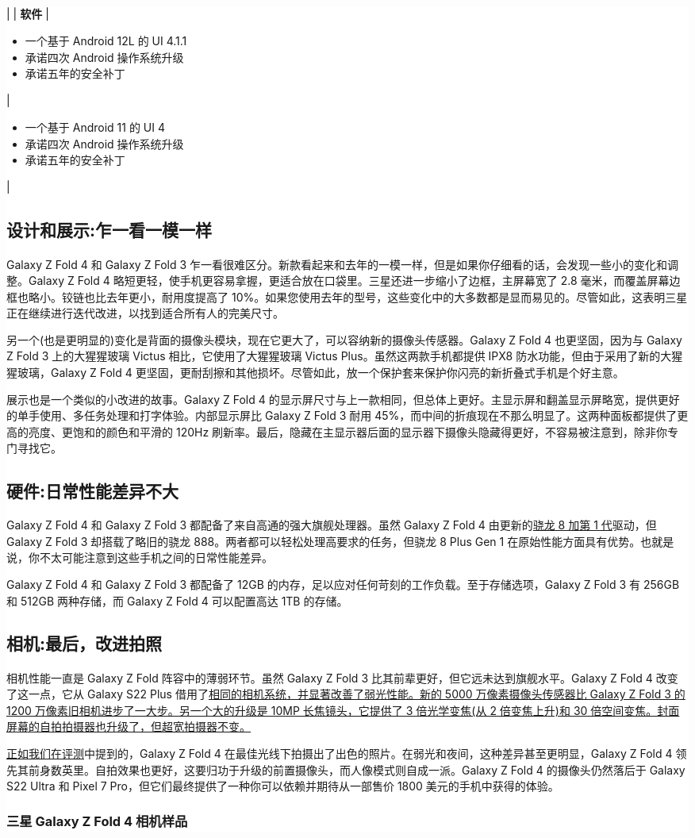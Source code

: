  |
| **软件** | 

*   一个基于 Android 12L 的 UI 4.1.1
*   承诺四次 Android 操作系统升级
*   承诺五年的安全补丁

 | 

*   一个基于 Android 11 的 UI 4
*   承诺四次 Android 操作系统升级
*   承诺五年的安全补丁

 |

## 设计和展示:乍一看一模一样

Galaxy Z Fold 4 和 Galaxy Z Fold 3 乍一看很难区分。新款看起来和去年的一模一样，但是如果你仔细看的话，会发现一些小的变化和调整。Galaxy Z Fold 4 略短更轻，使手机更容易拿握，更适合放在口袋里。三星还进一步缩小了边框，主屏幕宽了 2.8 毫米，而覆盖屏幕边框也略小。铰链也比去年更小，耐用度提高了 10%。如果您使用去年的型号，这些变化中的大多数都是显而易见的。尽管如此，这表明三星正在继续进行迭代改进，以找到适合所有人的完美尺寸。

另一个(也是更明显的)变化是背面的摄像头模块，现在它更大了，可以容纳新的摄像头传感器。Galaxy Z Fold 4 也更坚固，因为与 Galaxy Z Fold 3 上的大猩猩玻璃 Victus 相比，它使用了大猩猩玻璃 Victus Plus。虽然这两款手机都提供 IPX8 防水功能，但由于采用了新的大猩猩玻璃，Galaxy Z Fold 4 更坚固，更耐刮擦和其他损坏。尽管如此，放一个保护套来保护你闪亮的新折叠式手机是个好主意。

展示也是一个类似的小改进的故事。Galaxy Z Fold 4 的显示屏尺寸与上一款相同，但总体上更好。主显示屏和翻盖显示屏略宽，提供更好的单手使用、多任务处理和打字体验。内部显示屏比 Galaxy Z Fold 3 耐用 45%，而中间的折痕现在不那么明显了。这两种面板都提供了更高的亮度、更饱和的颜色和平滑的 120Hz 刷新率。最后，隐藏在主显示器后面的显示器下摄像头隐藏得更好，不容易被注意到，除非你专门寻找它。

## 硬件:日常性能差异不大

Galaxy Z Fold 4 和 Galaxy Z Fold 3 都配备了来自高通的强大旗舰处理器。虽然 Galaxy Z Fold 4 由更新的[骁龙 8 加第 1 代](https://www.xda-developers.com/qualcomm-snapdragon-8-plus-gen-1-vs-qualcomm-snapdragon-8-gen-1/)驱动，但 Galaxy Z Fold 3 却搭载了略旧的骁龙 888。两者都可以轻松处理高要求的任务，但骁龙 8 Plus Gen 1 在原始性能方面具有优势。也就是说，你不太可能注意到这些手机之间的日常性能差异。

Galaxy Z Fold 4 和 Galaxy Z Fold 3 都配备了 12GB 的内存，足以应对任何苛刻的工作负载。至于存储选项，Galaxy Z Fold 3 有 256GB 和 512GB 两种存储，而 Galaxy Z Fold 4 可以配置高达 1TB 的存储。

## 相机:最后，改进拍照

相机性能一直是 Galaxy Z Fold 阵容中的薄弱环节。虽然 Galaxy Z Fold 3 比其前辈更好，但它远未达到旗舰水平。Galaxy Z Fold 4 改变了这一点，它从 Galaxy S22 Plus 借用了[相同的相机系统，并显著改善了弱光性能。新的 5000 万像素摄像头传感器比 Galaxy Z Fold 3 的 1200 万像素旧相机进步了一大步。另一个大的升级是 10MP 长焦镜头，它提供了 3 倍光学变焦(从 2 倍变焦上升)和 30 倍空间变焦。封面屏幕的自拍拍摄器也升级了，但超宽拍摄器不变。](https://www.xda-developers.com/samsung-galaxy-s22-camera-walkthrough/)

[正如我们在评测](http://www.xda-developers.com/samsung-galaxy-z-fold-4-review/)中提到的，Galaxy Z Fold 4 在最佳光线下拍摄出了出色的照片。在弱光和夜间，这种差异甚至更明显，Galaxy Z Fold 4 领先其前身数英里。自拍效果也更好，这要归功于升级的前置摄像头，而人像模式则自成一派。Galaxy Z Fold 4 的摄像头仍然落后于 Galaxy S22 Ultra 和 Pixel 7 Pro，但它们最终提供了一种你可以依赖并期待从一部售价 1800 美元的手机中获得的体验。

### 三星 Galaxy Z Fold 4 相机样品
